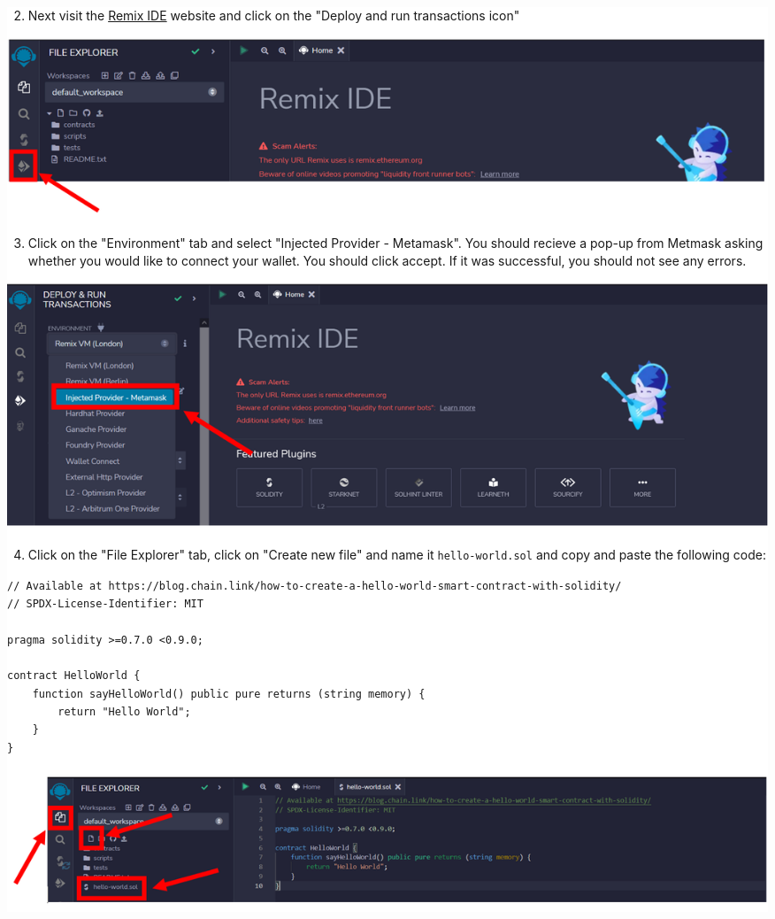 2. Next visit the <a href="https://remix.ethereum.org">Remix IDE</a> website and click on the "Deploy and run transactions icon"

![](img/remix-metamask-2.PNG)

3. Click on the "Environment" tab and select "Injected Provider - Metamask". You should recieve a pop-up from Metmask asking whether you would like to connect your wallet. You should click accept. If it was successful, you should not see any errors.

![](img/remix-metamask-3.PNG)

4. Click on the "File Explorer" tab, click on "Create new file" and name it `hello-world.sol` and copy and paste the following code:
```
// Available at https://blog.chain.link/how-to-create-a-hello-world-smart-contract-with-solidity/
// SPDX-License-Identifier: MIT

pragma solidity >=0.7.0 <0.9.0;

contract HelloWorld {
    function sayHelloWorld() public pure returns (string memory) {
        return "Hello World";
    }
}
```

![](img/remix-deploy-1.PNG)

